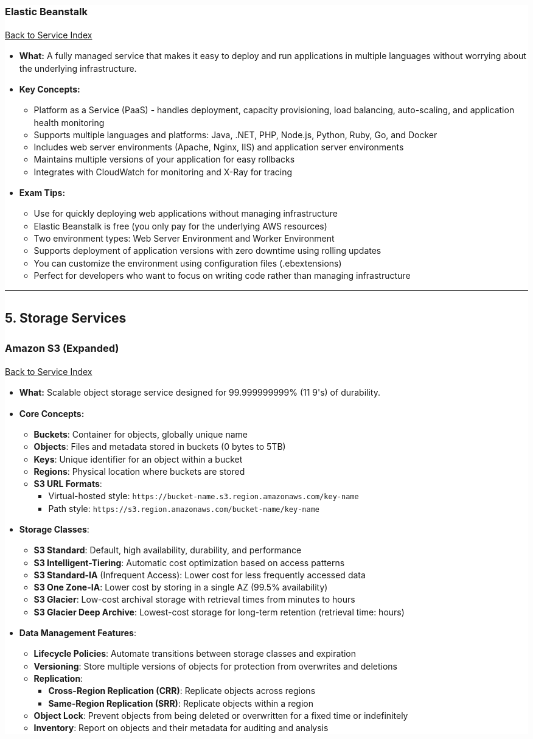 ### Elastic Beanstalk

[Back to Service Index](#aws-service-quick-index)

- **What:** A fully managed service that makes it easy to deploy and run applications in multiple languages without worrying about the underlying infrastructure.

- **Key Concepts:**
  - Platform as a Service (PaaS) - handles deployment, capacity provisioning, load balancing, auto-scaling, and application health monitoring
  - Supports multiple languages and platforms: Java, .NET, PHP, Node.js, Python, Ruby, Go, and Docker
  - Includes web server environments (Apache, Nginx, IIS) and application server environments
  - Maintains multiple versions of your application for easy rollbacks
  - Integrates with CloudWatch for monitoring and X-Ray for tracing

- **Exam Tips:**
  - Use for quickly deploying web applications without managing infrastructure
  - Elastic Beanstalk is free (you only pay for the underlying AWS resources)
  - Two environment types: Web Server Environment and Worker Environment
  - Supports deployment of application versions with zero downtime using rolling updates
  - You can customize the environment using configuration files (.ebextensions)
  - Perfect for developers who want to focus on writing code rather than managing infrastructure

---

## 5. Storage Services

### Amazon S3 (Expanded)

[Back to Service Index](#aws-service-quick-index)

- **What:** Scalable object storage service designed for 99.999999999% (11 9's) of durability.
- **Core Concepts:**
  - **Buckets**: Container for objects, globally unique name
  - **Objects**: Files and metadata stored in buckets (0 bytes to 5TB)
  - **Keys**: Unique identifier for an object within a bucket
  - **Regions**: Physical location where buckets are stored
  - **S3 URL Formats**:
    - Virtual-hosted style: `https://bucket-name.s3.region.amazonaws.com/key-name`
    - Path style: `https://s3.region.amazonaws.com/bucket-name/key-name`
  
- **Storage Classes**:
  - **S3 Standard**: Default, high availability, durability, and performance
  - **S3 Intelligent-Tiering**: Automatic cost optimization based on access patterns
  - **S3 Standard-IA** (Infrequent Access): Lower cost for less frequently accessed data
  - **S3 One Zone-IA**: Lower cost by storing in a single AZ (99.5% availability)
  - **S3 Glacier**: Low-cost archival storage with retrieval times from minutes to hours
  - **S3 Glacier Deep Archive**: Lowest-cost storage for long-term retention (retrieval time: hours)
  
- **Data Management Features**:
  - **Lifecycle Policies**: Automate transitions between storage classes and expiration
  - **Versioning**: Store multiple versions of objects for protection from overwrites and deletions
  - **Replication**:
    - **Cross-Region Replication (CRR)**: Replicate objects across regions
    - **Same-Region Replication (SRR)**: Replicate objects within a region
  - **Object Lock**: Prevent objects from being deleted or overwritten for a fixed time or indefinitely
  - **Inventory**: Report on objects and their metadata for auditing and analysis
  